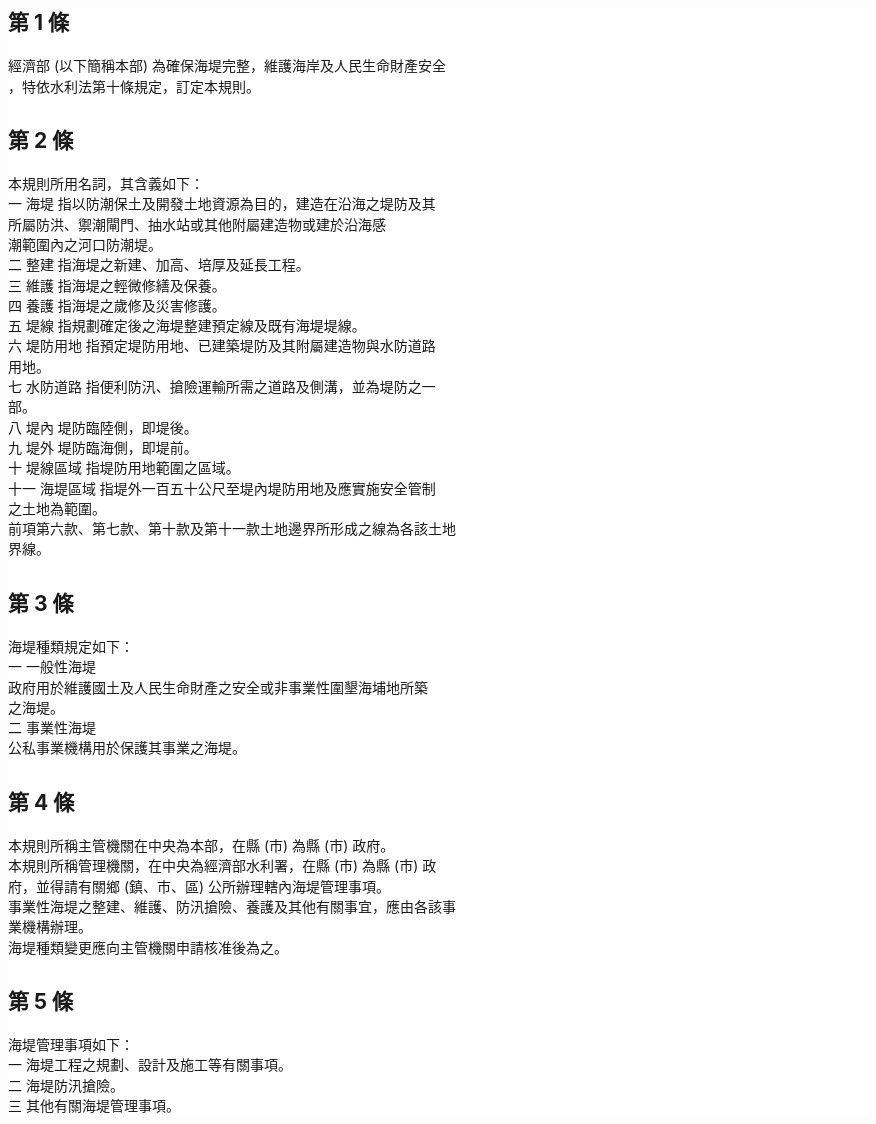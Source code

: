 第 1 條
-------
經濟部 (以下簡稱本部) 為確保海堤完整，維護海岸及人民生命財產安全  
，特依水利法第十條規定，訂定本規則。

第 2 條
-------
本規則所用名詞，其含義如下：  
一  海堤  指以防潮保土及開發土地資源為目的，建造在沿海之堤防及其  
          所屬防洪、禦潮閘門、抽水站或其他附屬建造物或建於沿海感  
          潮範圍內之河口防潮堤。  
二  整建  指海堤之新建、加高、培厚及延長工程。  
三  維護  指海堤之輕微修繕及保養。  
四  養護  指海堤之歲修及災害修護。  
五  堤線  指規劃確定後之海堤整建預定線及既有海堤堤線。  
六  堤防用地  指預定堤防用地、已建築堤防及其附屬建造物與水防道路  
    用地。  
七  水防道路  指便利防汛、搶險運輸所需之道路及側溝，並為堤防之一  
    部。  
八  堤內  堤防臨陸側，即堤後。  
九  堤外  堤防臨海側，即堤前。  
十  堤線區域  指堤防用地範圍之區域。  
十一  海堤區域  指堤外一百五十公尺至堤內堤防用地及應實施安全管制  
      之土地為範圍。  
前項第六款、第七款、第十款及第十一款土地邊界所形成之線為各該土地  
界線。

第 3 條
-------
海堤種類規定如下：  
一  一般性海堤  
    政府用於維護國土及人民生命財產之安全或非事業性圍墾海埔地所築  
    之海堤。  
二  事業性海堤  
    公私事業機構用於保護其事業之海堤。

第 4 條
-------
本規則所稱主管機關在中央為本部，在縣 (市) 為縣 (市) 政府。  
本規則所稱管理機關，在中央為經濟部水利署，在縣 (市) 為縣 (市) 政  
府，並得請有關鄉 (鎮、市、區) 公所辦理轄內海堤管理事項。  
事業性海堤之整建、維護、防汛搶險、養護及其他有關事宜，應由各該事  
業機構辦理。  
海堤種類變更應向主管機關申請核准後為之。

第 5 條
-------
海堤管理事項如下：  
一  海堤工程之規劃、設計及施工等有關事項。  
二  海堤防汛搶險。  
三  其他有關海堤管理事項。
